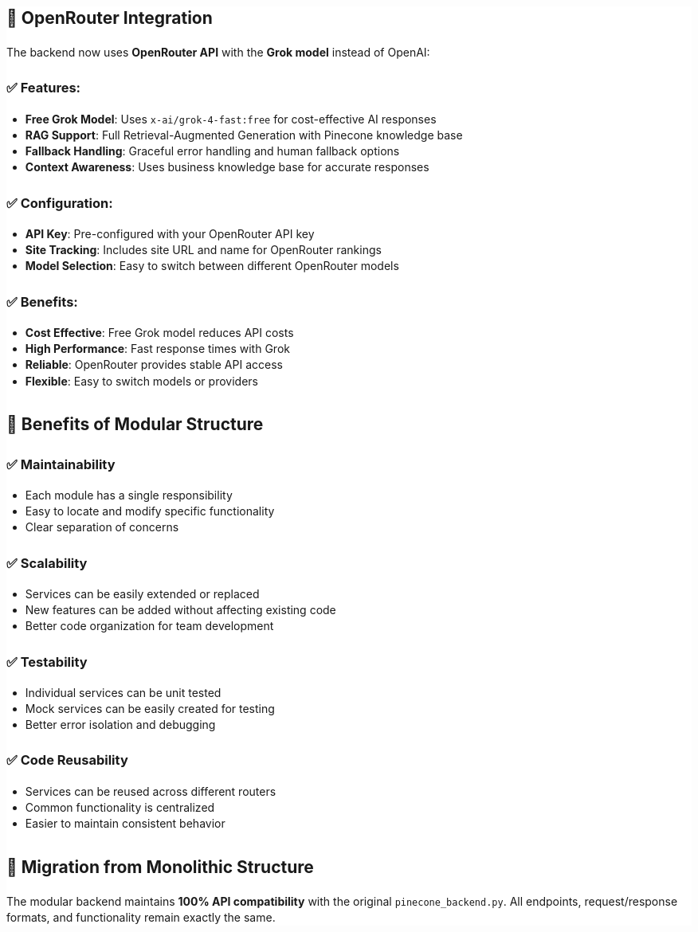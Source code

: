 ## 🤖 OpenRouter Integration

The backend now uses **OpenRouter API** with the **Grok model** instead of OpenAI:

### ✅ **Features:**
- **Free Grok Model**: Uses `x-ai/grok-4-fast:free` for cost-effective AI responses
- **RAG Support**: Full Retrieval-Augmented Generation with Pinecone knowledge base
- **Fallback Handling**: Graceful error handling and human fallback options
- **Context Awareness**: Uses business knowledge base for accurate responses

### ✅ **Configuration:**
- **API Key**: Pre-configured with your OpenRouter API key
- **Site Tracking**: Includes site URL and name for OpenRouter rankings
- **Model Selection**: Easy to switch between different OpenRouter models

### ✅ **Benefits:**
- **Cost Effective**: Free Grok model reduces API costs
- **High Performance**: Fast response times with Grok
- **Reliable**: OpenRouter provides stable API access
- **Flexible**: Easy to switch models or providers

## 🔧 Benefits of Modular Structure

### ✅ **Maintainability**
- Each module has a single responsibility
- Easy to locate and modify specific functionality
- Clear separation of concerns

### ✅ **Scalability**
- Services can be easily extended or replaced
- New features can be added without affecting existing code
- Better code organization for team development

### ✅ **Testability**
- Individual services can be unit tested
- Mock services can be easily created for testing
- Better error isolation and debugging

### ✅ **Code Reusability**
- Services can be reused across different routers
- Common functionality is centralized
- Easier to maintain consistent behavior

## 🔄 Migration from Monolithic Structure

The modular backend maintains **100% API compatibility** with the original `pinecone_backend.py`. All endpoints, request/response formats, and functionality remain exactly the same.
